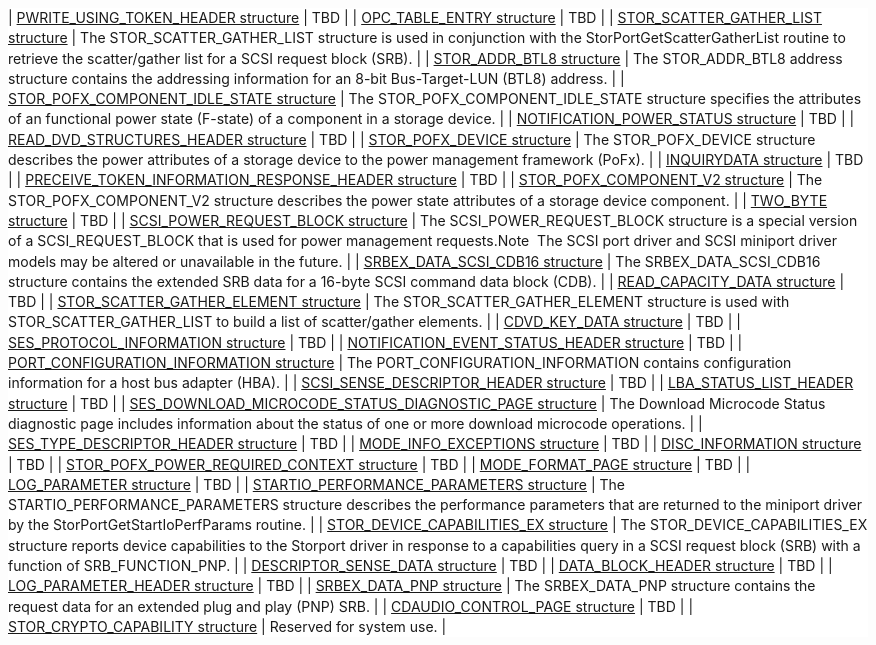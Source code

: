 | [PWRITE_USING_TOKEN_HEADER structure](ns-storport-pwrite-using-token-header.md) | TBD |
| [OPC_TABLE_ENTRY structure](ns-storport--opc-table-entry.md) | TBD |
| [STOR_SCATTER_GATHER_LIST structure](ns-storport--stor-scatter-gather-list.md) | The STOR_SCATTER_GATHER_LIST structure is used in conjunction with the StorPortGetScatterGatherList routine to retrieve the scatter/gather list for a SCSI request block (SRB). |
| [STOR_ADDR_BTL8 structure](ns-storport--stor-addr-btl8.md) | The STOR_ADDR_BTL8 address structure contains the addressing information for an 8-bit Bus-Target-LUN (BTL8) address. |
| [STOR_POFX_COMPONENT_IDLE_STATE structure](ns-storport--stor-pofx-component-idle-state.md) | The STOR_POFX_COMPONENT_IDLE_STATE structure specifies the attributes of an functional power state (F-state) of a component in a storage device. |
| [NOTIFICATION_POWER_STATUS structure](ns-storport--notification-power-status.md) | TBD |
| [READ_DVD_STRUCTURES_HEADER structure](ns-storport--read-dvd-structures-header.md) | TBD |
| [STOR_POFX_DEVICE structure](ns-storport--stor-pofx-device.md) | The STOR_POFX_DEVICE structure describes the power attributes of a storage device to the power management framework (PoFx). |
| [INQUIRYDATA structure](ns-storport--inquirydata~r1.md) | TBD |
| [PRECEIVE_TOKEN_INFORMATION_RESPONSE_HEADER structure](ns-storport-preceive-token-information-response-header.md) | TBD |
| [STOR_POFX_COMPONENT_V2 structure](ns-storport--stor-pofx-component-v2.md) | The STOR_POFX_COMPONENT_V2 structure describes the power state attributes of a storage device component. |
| [TWO_BYTE structure](ns-storport--two-byte.md) | TBD |
| [SCSI_POWER_REQUEST_BLOCK structure](ns-storport--scsi-power-request-block.md) | The SCSI_POWER_REQUEST_BLOCK structure is a special version of a SCSI_REQUEST_BLOCK that is used for power management requests.Note  The SCSI port driver and SCSI miniport driver models may be altered or unavailable in the future. |
| [SRBEX_DATA_SCSI_CDB16 structure](ns-storport--srbex-data-scsi-cdb16.md) | The SRBEX_DATA_SCSI_CDB16 structure contains the extended SRB data for a 16-byte SCSI command data block (CDB). |
| [READ_CAPACITY_DATA structure](ns-storport--read-capacity-data.md) | TBD |
| [STOR_SCATTER_GATHER_ELEMENT structure](ns-storport--stor-scatter-gather-element.md) | The STOR_SCATTER_GATHER_ELEMENT structure is used with STOR_SCATTER_GATHER_LIST to build a list of scatter/gather elements. |
| [CDVD_KEY_DATA structure](ns-storport--cdvd-key-data.md) | TBD |
| [SES_PROTOCOL_INFORMATION structure](ns-storport--ses-protocol-information.md) | TBD |
| [NOTIFICATION_EVENT_STATUS_HEADER structure](ns-storport--notification-event-status-header.md) | TBD |
| [PORT_CONFIGURATION_INFORMATION structure](ns-storport--port-configuration-information.md) | The PORT_CONFIGURATION_INFORMATION contains configuration information for a host bus adapter (HBA). |
| [SCSI_SENSE_DESCRIPTOR_HEADER structure](ns-storport--scsi-sense-descriptor-header.md) | TBD |
| [LBA_STATUS_LIST_HEADER structure](ns-storport--lba-status-list-header.md) | TBD |
| [SES_DOWNLOAD_MICROCODE_STATUS_DIAGNOSTIC_PAGE structure](ns-storport--ses-download-microcode-status-diagnostic-page.md) | The Download Microcode Status diagnostic page includes information about the status of one or more download microcode operations. |
| [SES_TYPE_DESCRIPTOR_HEADER structure](ns-storport--ses-type-descriptor-header.md) | TBD |
| [MODE_INFO_EXCEPTIONS structure](ns-storport--mode-info-exceptions.md) | TBD |
| [DISC_INFORMATION structure](ns-storport--disc-information.md) | TBD |
| [STOR_POFX_POWER_REQUIRED_CONTEXT structure](ns-storport--stor-pofx-power-required-context.md) | TBD |
| [MODE_FORMAT_PAGE structure](ns-storport--mode-format-page.md) | TBD |
| [LOG_PARAMETER structure](ns-storport--log-parameter.md) | TBD |
| [STARTIO_PERFORMANCE_PARAMETERS structure](ns-storport--startio-performance-parameters.md) | The STARTIO_PERFORMANCE_PARAMETERS structure describes the performance parameters that are returned to the miniport driver by the StorPortGetStartIoPerfParams routine. |
| [STOR_DEVICE_CAPABILITIES_EX structure](ns-storport--stor-device-capabilities-ex.md) | The STOR_DEVICE_CAPABILITIES_EX structure reports device capabilities to the Storport driver in response to a capabilities query in a SCSI request block (SRB) with a function of SRB_FUNCTION_PNP. |
| [DESCRIPTOR_SENSE_DATA structure](ns-storport--descriptor-sense-data.md) | TBD |
| [DATA_BLOCK_HEADER structure](ns-storport--data-block-header.md) | TBD |
| [LOG_PARAMETER_HEADER structure](ns-storport--log-parameter-header.md) | TBD |
| [SRBEX_DATA_PNP structure](ns-storport--srbex-data-pnp.md) | The SRBEX_DATA_PNP structure contains the request data for an extended plug and play (PNP) SRB. |
| [CDAUDIO_CONTROL_PAGE structure](ns-storport--cdaudio-control-page.md) | TBD |
| [STOR_CRYPTO_CAPABILITY structure](ns-storport--stor-crypto-capability.md) | Reserved for system use. |